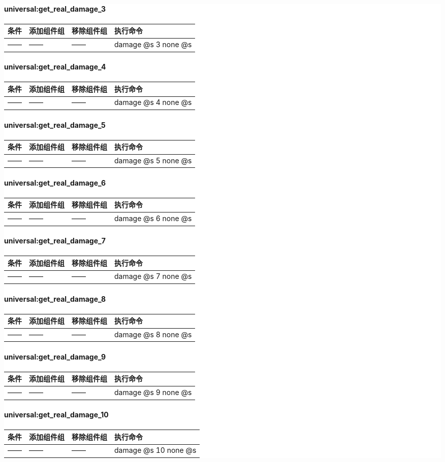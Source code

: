 #### universal:get_real_damage_3

| 条件 | 添加组件组 | 移除组件组 | 执行命令            |
| :--: | :--------- | :--------- | :------------------ |
|  ——  | ——         | ——         | damage @s 3 none @s |

#### universal:get_real_damage_4

| 条件 | 添加组件组 | 移除组件组 | 执行命令            |
| :--: | :--------- | :--------- | :------------------ |
|  ——  | ——         | ——         | damage @s 4 none @s |

#### universal:get_real_damage_5

| 条件 | 添加组件组 | 移除组件组 | 执行命令            |
| :--: | :--------- | :--------- | :------------------ |
|  ——  | ——         | ——         | damage @s 5 none @s |

#### universal:get_real_damage_6

| 条件 | 添加组件组 | 移除组件组 | 执行命令            |
| :--: | :--------- | :--------- | :------------------ |
|  ——  | ——         | ——         | damage @s 6 none @s |

#### universal:get_real_damage_7

| 条件 | 添加组件组 | 移除组件组 | 执行命令            |
| :--: | :--------- | :--------- | :------------------ |
|  ——  | ——         | ——         | damage @s 7 none @s |

#### universal:get_real_damage_8

| 条件 | 添加组件组 | 移除组件组 | 执行命令            |
| :--: | :--------- | :--------- | :------------------ |
|  ——  | ——         | ——         | damage @s 8 none @s |

#### universal:get_real_damage_9

| 条件 | 添加组件组 | 移除组件组 | 执行命令            |
| :--: | :--------- | :--------- | :------------------ |
|  ——  | ——         | ——         | damage @s 9 none @s |

#### universal:get_real_damage_10

| 条件 | 添加组件组 | 移除组件组 | 执行命令             |
| :--: | :--------- | :--------- | :------------------- |
|  ——  | ——         | ——         | damage @s 10 none @s |
